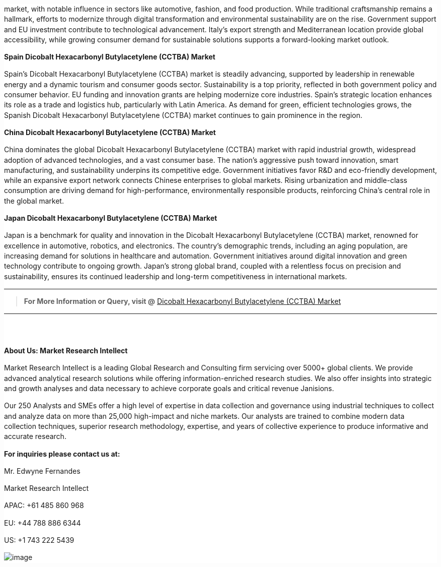 market, with notable influence in sectors like automotive, fashion, and food production. While traditional craftsmanship remains a hallmark, efforts to modernize through digital transformation and environmental sustainability are on the rise. Government support and EU investment contribute to technological advancement. Italy&rsquo;s export strength and Mediterranean location provide global accessibility, while growing consumer demand for sustainable solutions supports a forward-looking market outlook.</p><p class="" data-start="4424" data-end="4975"><strong data-start="4424" data-end="4445">Spain Dicobalt Hexacarbonyl Butylacetylene (CCTBA) Market</strong></p><p class="" data-start="4424" data-end="4975">Spain&rsquo;s Dicobalt Hexacarbonyl Butylacetylene (CCTBA) market is steadily advancing, supported by leadership in renewable energy and a dynamic tourism and consumer goods sector. Sustainability is a top priority, reflected in both government policy and consumer behavior. EU funding and innovation grants are helping modernize core industries. Spain&rsquo;s strategic location enhances its role as a trade and logistics hub, particularly with Latin America. As demand for green, efficient technologies grows, the Spanish Dicobalt Hexacarbonyl Butylacetylene (CCTBA) market continues to gain prominence in the region.</p><p class="" data-start="4977" data-end="5589"><strong data-start="4977" data-end="4998">China Dicobalt Hexacarbonyl Butylacetylene (CCTBA) Market</strong></p><p class="" data-start="4977" data-end="5589">China dominates the global Dicobalt Hexacarbonyl Butylacetylene (CCTBA) market with rapid industrial growth, widespread adoption of advanced technologies, and a vast consumer base. The nation&rsquo;s aggressive push toward innovation, smart manufacturing, and sustainability underpins its competitive edge. Government initiatives favor R&amp;D and eco-friendly development, while an expansive export network connects Chinese enterprises to global markets. Rising urbanization and middle-class consumption are driving demand for high-performance, environmentally responsible products, reinforcing China&rsquo;s central role in the global market.</p><p class="" data-start="5591" data-end="6162"><strong data-start="5591" data-end="5612">Japan Dicobalt Hexacarbonyl Butylacetylene (CCTBA) Market</strong></p><p class="" data-start="5591" data-end="6162">Japan is a benchmark for quality and innovation in the Dicobalt Hexacarbonyl Butylacetylene (CCTBA) market, renowned for excellence in automotive, robotics, and electronics. The country&rsquo;s demographic trends, including an aging population, are increasing demand for solutions in healthcare and automation. Government initiatives around digital innovation and green technology contribute to ongoing growth. Japan&rsquo;s strong global brand, coupled with a relentless focus on precision and sustainability, ensures its continued leadership and long-term competitiveness in international markets.</p><hr /><blockquote><p><span class="font-[700]"><strong>For More Information or Query, visit&nbsp;@</strong>&nbsp;</span><span class="font-[700]"><a href="https://www.marketresearchintellect.com/product/dicobalt-hexacarbonyl-butylacetylene-cctba-market/?utm_source=Linkedin&utm_medium=019" target="_blank" data-tracking-control-name="article-ssr-frontend-pulse_little-text-block" data-tracking-will-navigate="" data-test-link="">Dicobalt Hexacarbonyl Butylacetylene (CCTBA) Market</a></span></p></blockquote><hr /><h3>&nbsp;</h3><p><strong><span class="font-[700]">About Us: Market Research Intellect</span></strong></p><p><span class="">Market Research Intellect is a leading Global Research and Consulting firm servicing over 5000+ global clients. We provide advanced analytical research solutions while offering information-enriched research studies.&nbsp;</span>We also offer insights into strategic and growth analyses and data necessary to achieve corporate goals and critical revenue Janisions.</p><p><span class="">Our 250 Analysts and SMEs offer a high level of expertise in data collection and governance using industrial techniques to collect and analyze data on more than 25,000 high-impact and niche markets. Our analysts are trained to combine modern data collection techniques, superior research methodology, expertise, and years of collective experience to produce informative and accurate research.</span></p><p><strong>For inquiries please contact us at:</strong></p><p>Mr. Edwyne Fernandes</p><p>Market Research Intellect</p><p>APAC: +61 485 860 968</p><p>EU: +44 788 886 6344</p><p>US: +1 743 222 5439</p>
![image](https://github.com/user-attachments/assets/40911731-2900-406e-a538-38118e4ba7c5)
